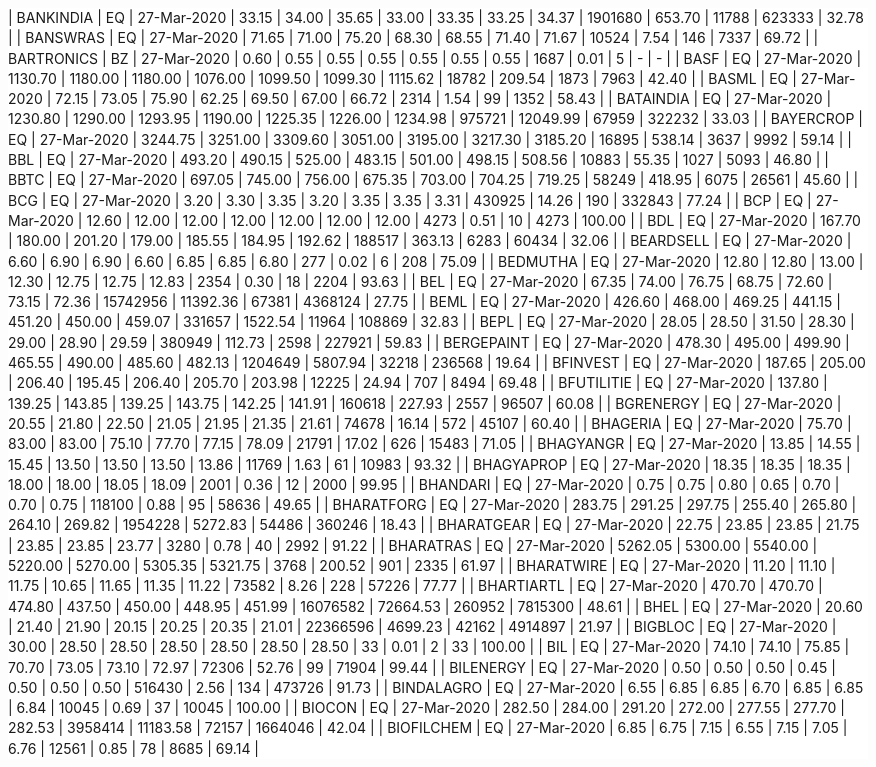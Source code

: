 | BANKINDIA | EQ | 27-Mar-2020 | 33.15 | 34.00 | 35.65 | 33.00 | 33.35 | 33.25 | 34.37 | 1901680 | 653.70 | 11788 | 623333 | 32.78 |
| BANSWRAS | EQ | 27-Mar-2020 | 71.65 | 71.00 | 75.20 | 68.30 | 68.55 | 71.40 | 71.67 | 10524 | 7.54 | 146 | 7337 | 69.72 |
| BARTRONICS | BZ | 27-Mar-2020 | 0.60 | 0.55 | 0.55 | 0.55 | 0.55 | 0.55 | 0.55 | 1687 | 0.01 | 5 | - | - |
| BASF | EQ | 27-Mar-2020 | 1130.70 | 1180.00 | 1180.00 | 1076.00 | 1099.50 | 1099.30 | 1115.62 | 18782 | 209.54 | 1873 | 7963 | 42.40 |
| BASML | EQ | 27-Mar-2020 | 72.15 | 73.05 | 75.90 | 62.25 | 69.50 | 67.00 | 66.72 | 2314 | 1.54 | 99 | 1352 | 58.43 |
| BATAINDIA | EQ | 27-Mar-2020 | 1230.80 | 1290.00 | 1293.95 | 1190.00 | 1225.35 | 1226.00 | 1234.98 | 975721 | 12049.99 | 67959 | 322232 | 33.03 |
| BAYERCROP | EQ | 27-Mar-2020 | 3244.75 | 3251.00 | 3309.60 | 3051.00 | 3195.00 | 3217.30 | 3185.20 | 16895 | 538.14 | 3637 | 9992 | 59.14 |
| BBL | EQ | 27-Mar-2020 | 493.20 | 490.15 | 525.00 | 483.15 | 501.00 | 498.15 | 508.56 | 10883 | 55.35 | 1027 | 5093 | 46.80 |
| BBTC | EQ | 27-Mar-2020 | 697.05 | 745.00 | 756.00 | 675.35 | 703.00 | 704.25 | 719.25 | 58249 | 418.95 | 6075 | 26561 | 45.60 |
| BCG | EQ | 27-Mar-2020 | 3.20 | 3.30 | 3.35 | 3.20 | 3.35 | 3.35 | 3.31 | 430925 | 14.26 | 190 | 332843 | 77.24 |
| BCP | EQ | 27-Mar-2020 | 12.60 | 12.00 | 12.00 | 12.00 | 12.00 | 12.00 | 12.00 | 4273 | 0.51 | 10 | 4273 | 100.00 |
| BDL | EQ | 27-Mar-2020 | 167.70 | 180.00 | 201.20 | 179.00 | 185.55 | 184.95 | 192.62 | 188517 | 363.13 | 6283 | 60434 | 32.06 |
| BEARDSELL | EQ | 27-Mar-2020 | 6.60 | 6.90 | 6.90 | 6.60 | 6.85 | 6.85 | 6.80 | 277 | 0.02 | 6 | 208 | 75.09 |
| BEDMUTHA | EQ | 27-Mar-2020 | 12.80 | 12.80 | 13.00 | 12.30 | 12.75 | 12.75 | 12.83 | 2354 | 0.30 | 18 | 2204 | 93.63 |
| BEL | EQ | 27-Mar-2020 | 67.35 | 74.00 | 76.75 | 68.75 | 72.60 | 73.15 | 72.36 | 15742956 | 11392.36 | 67381 | 4368124 | 27.75 |
| BEML | EQ | 27-Mar-2020 | 426.60 | 468.00 | 469.25 | 441.15 | 451.20 | 450.00 | 459.07 | 331657 | 1522.54 | 11964 | 108869 | 32.83 |
| BEPL | EQ | 27-Mar-2020 | 28.05 | 28.50 | 31.50 | 28.30 | 29.00 | 28.90 | 29.59 | 380949 | 112.73 | 2598 | 227921 | 59.83 |
| BERGEPAINT | EQ | 27-Mar-2020 | 478.30 | 495.00 | 499.90 | 465.55 | 490.00 | 485.60 | 482.13 | 1204649 | 5807.94 | 32218 | 236568 | 19.64 |
| BFINVEST | EQ | 27-Mar-2020 | 187.65 | 205.00 | 206.40 | 195.45 | 206.40 | 205.70 | 203.98 | 12225 | 24.94 | 707 | 8494 | 69.48 |
| BFUTILITIE | EQ | 27-Mar-2020 | 137.80 | 139.25 | 143.85 | 139.25 | 143.75 | 142.25 | 141.91 | 160618 | 227.93 | 2557 | 96507 | 60.08 |
| BGRENERGY | EQ | 27-Mar-2020 | 20.55 | 21.80 | 22.50 | 21.05 | 21.95 | 21.35 | 21.61 | 74678 | 16.14 | 572 | 45107 | 60.40 |
| BHAGERIA | EQ | 27-Mar-2020 | 75.70 | 83.00 | 83.00 | 75.10 | 77.70 | 77.15 | 78.09 | 21791 | 17.02 | 626 | 15483 | 71.05 |
| BHAGYANGR | EQ | 27-Mar-2020 | 13.85 | 14.55 | 15.45 | 13.50 | 13.50 | 13.50 | 13.86 | 11769 | 1.63 | 61 | 10983 | 93.32 |
| BHAGYAPROP | EQ | 27-Mar-2020 | 18.35 | 18.35 | 18.35 | 18.00 | 18.00 | 18.05 | 18.09 | 2001 | 0.36 | 12 | 2000 | 99.95 |
| BHANDARI | EQ | 27-Mar-2020 | 0.75 | 0.75 | 0.80 | 0.65 | 0.70 | 0.70 | 0.75 | 118100 | 0.88 | 95 | 58636 | 49.65 |
| BHARATFORG | EQ | 27-Mar-2020 | 283.75 | 291.25 | 297.75 | 255.40 | 265.80 | 264.10 | 269.82 | 1954228 | 5272.83 | 54486 | 360246 | 18.43 |
| BHARATGEAR | EQ | 27-Mar-2020 | 22.75 | 23.85 | 23.85 | 21.75 | 23.85 | 23.85 | 23.77 | 3280 | 0.78 | 40 | 2992 | 91.22 |
| BHARATRAS | EQ | 27-Mar-2020 | 5262.05 | 5300.00 | 5540.00 | 5220.00 | 5270.00 | 5305.35 | 5321.75 | 3768 | 200.52 | 901 | 2335 | 61.97 |
| BHARATWIRE | EQ | 27-Mar-2020 | 11.20 | 11.10 | 11.75 | 10.65 | 11.65 | 11.35 | 11.22 | 73582 | 8.26 | 228 | 57226 | 77.77 |
| BHARTIARTL | EQ | 27-Mar-2020 | 470.70 | 470.70 | 474.80 | 437.50 | 450.00 | 448.95 | 451.99 | 16076582 | 72664.53 | 260952 | 7815300 | 48.61 |
| BHEL | EQ | 27-Mar-2020 | 20.60 | 21.40 | 21.90 | 20.15 | 20.25 | 20.35 | 21.01 | 22366596 | 4699.23 | 42162 | 4914897 | 21.97 |
| BIGBLOC | EQ | 27-Mar-2020 | 30.00 | 28.50 | 28.50 | 28.50 | 28.50 | 28.50 | 28.50 | 33 | 0.01 | 2 | 33 | 100.00 |
| BIL | EQ | 27-Mar-2020 | 74.10 | 74.10 | 75.85 | 70.70 | 73.05 | 73.10 | 72.97 | 72306 | 52.76 | 99 | 71904 | 99.44 |
| BILENERGY | EQ | 27-Mar-2020 | 0.50 | 0.50 | 0.50 | 0.45 | 0.50 | 0.50 | 0.50 | 516430 | 2.56 | 134 | 473726 | 91.73 |
| BINDALAGRO | EQ | 27-Mar-2020 | 6.55 | 6.85 | 6.85 | 6.70 | 6.85 | 6.85 | 6.84 | 10045 | 0.69 | 37 | 10045 | 100.00 |
| BIOCON | EQ | 27-Mar-2020 | 282.50 | 284.00 | 291.20 | 272.00 | 277.55 | 277.70 | 282.53 | 3958414 | 11183.58 | 72157 | 1664046 | 42.04 |
| BIOFILCHEM | EQ | 27-Mar-2020 | 6.85 | 6.75 | 7.15 | 6.55 | 7.15 | 7.05 | 6.76 | 12561 | 0.85 | 78 | 8685 | 69.14 |